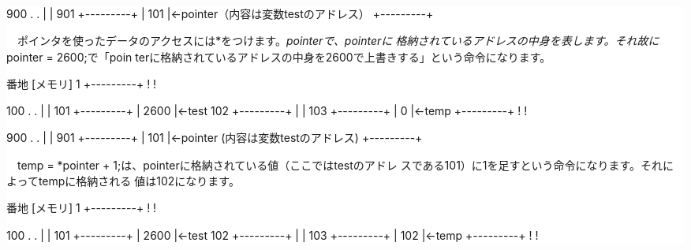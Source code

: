 900 .         .
    |         |
901 +---------+
    |  101    |←pointer（内容は変数testのアドレス）
    +---------+

　ポインタを使ったデータのアクセスには*をつけます。*pointerで、pointerに
格納されているアドレスの中身を表します。それ故に*pointer \= 2600;で「poin
terに格納されているアドレスの中身を2600で上書きする」という命令になります。

番地  [メモリ]
1   +---------+
    !         !

100 .         .
    |         |
101 +---------+
    |  2600   |←test
102 +---------+
    |         |
103 +---------+
    |   0     |←temp
    +---------+
    !         !

900 .         .
    |         |
901 +---------+
    |  101    |←pointer (内容は変数testのアドレス)
    +---------+

　temp \= *pointer + 1;は、pointerに格納されている値（ここではtestのアドレ
スである101）に1を足すという命令になります。それによってtempに格納される
値は102になります。

番地  [メモリ]
1   +---------+
    !         !

100 .         .
    |         |
101 +---------+
    |  2600   |←test
102 +---------+
    |         |
103 +---------+
    |   102   |←temp
    +---------+
    !         !
